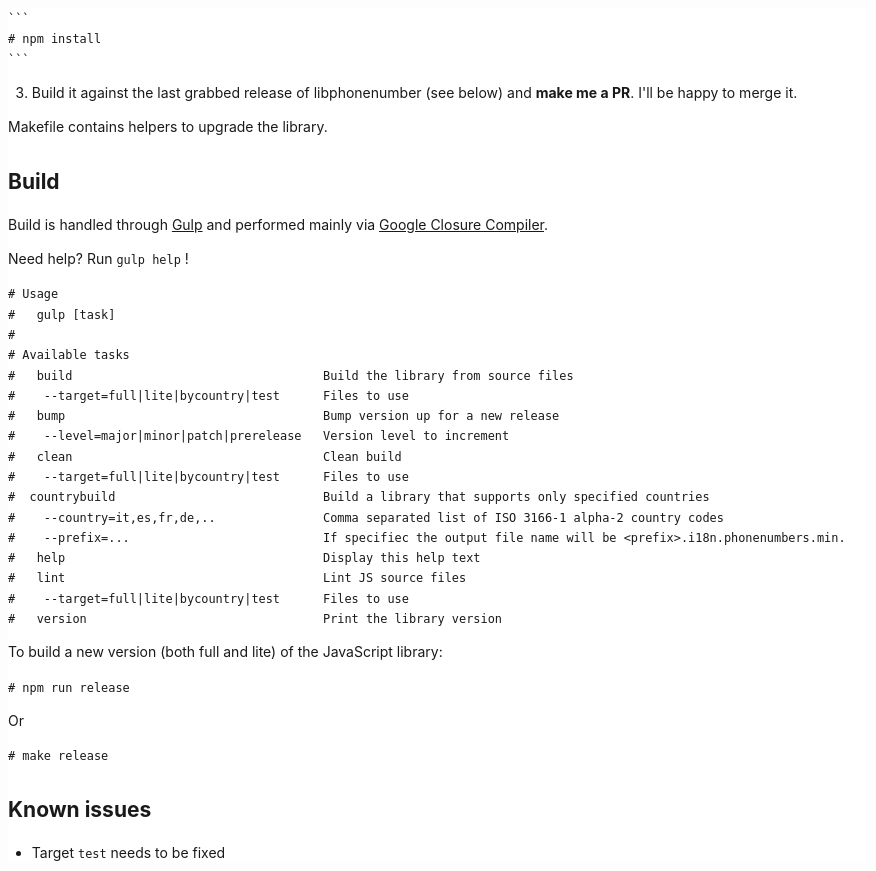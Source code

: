     ```
    # npm install
    ```

3. Build it against the last grabbed release of libphonenumber (see below) and **make me a PR**. I'll be happy to merge it.

Makefile contains helpers to upgrade the library.

Build
-----

Build is handled through [Gulp](https://github.com/gulpjs/gulp/) and performed mainly via [Google Closure Compiler](https://github.com/google/closure-compiler).

Need help? Run `gulp help` !

```
# Usage
#   gulp [task]
# 
# Available tasks
#   build                                   Build the library from source files 
#    --target=full|lite|bycountry|test      Files to use
#   bump                                    Bump version up for a new release 
#    --level=major|minor|patch|prerelease   Version level to increment
#   clean                                   Clean build 
#    --target=full|lite|bycountry|test      Files to use
#  countrybuild                             Build a library that supports only specified countries 
#    --country=it,es,fr,de,..               Comma separated list of ISO 3166-1 alpha-2 country codes 
#    --prefix=...                           If specifiec the output file name will be <prefix>.i18n.phonenumbers.min.
#   help                                    Display this help text
#   lint                                    Lint JS source files 
#    --target=full|lite|bycountry|test      Files to use
#   version                                 Print the library version
```

To build a new version (both full and lite) of the JavaScript library:

```
# npm run release
```

Or

```
# make release
```

Known issues
------------

* Target `test` needs to be fixed
